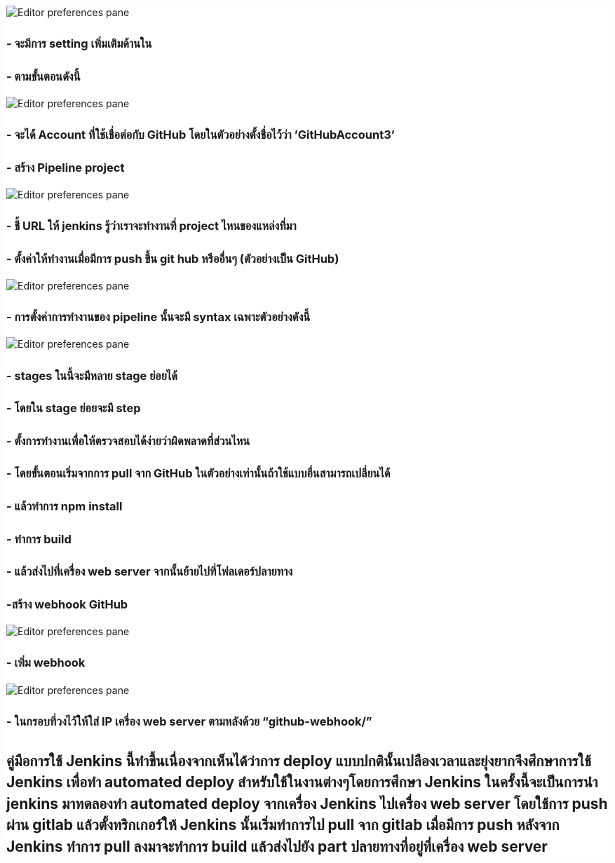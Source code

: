 ![Editor preferences pane](https://github.com/patipan0608/manul/blob/main/creeate.jpg)
### - จะมีการ setting เพิ่มเติมด้านใน
### - ตามขั้นตอนดังนี้
![Editor preferences pane](https://github.com/patipan0608/manul/blob/main/ac1.jpg)
### - จะได้ Account ที่ใช้เชื่อต่อกับ GitHub โดยในตัวอย่างตั้งชื่อไว้ว่า ’GitHubAccount3’
### 
### - สร้าง Pipeline project
![Editor preferences pane](https://github.com/patipan0608/manul/blob/main/creeate.jpg)
### - ชี้ URL ให้ jenkins รู้ว่าเราจะทำงานที่ project ไหนของแหล่งที่มา
### - ตั้งค่าให้ทำงานเมื่อมีการ push ขึ้น git hub หรืออื่นๆ (ตัวอย่างเป็น GitHub)
![Editor preferences pane](https://github.com/patipan0608/manul/blob/main/setting%20pipe.jpg)
### - การตั้งค่าการทำงานของ pipeline นั้นจะมี syntax เฉพาะตัวอย่างดังนี้
![Editor preferences pane](https://github.com/patipan0608/manul/blob/main/pipelinecode.jpg)
### - stages ในนี้จะมีหลาย stage ย่อยได้
### - โดยใน stage ย่อยจะมี step
### - ตั้งการทำงานเพื่อให้ตรวจสอบได้ง่ายว่าผิดพลาดที่ส่วนไหน
### - โดยขั้นตอนเริ่มจากการ pull จาก GitHub ในตัวอย่างเท่านั้นถ้าใช้แบบอื่นสามารถเปลี่ยนได้
### - แล้วทำการ npm install
### - ทำการ build
### - แล้วส่งไปที่เครื่อง web server จากนั้นย้ายไปที่โฟลเดอร์ปลายทาง
### -สร้าง webhook GitHub
![Editor preferences pane](https://github.com/patipan0608/manul/blob/main/webhook.jpg)
### - เพิ่ม webhook 
![Editor preferences pane](https://github.com/patipan0608/manul/blob/main/webhook1fix.jpg)
### - ในกรอบที่วงไว้ให้ใส่ IP เครื่อง web server ตามหลังด้วย “github-webhook/”
## คู่มือการใช้ Jenkins นี้ทำขึ้นเนื่องจากเห็นได้ว่าการ deploy แบบปกตินั้นเปลืองเวลาและยุ่งยากจึงศึกษาการใช้ Jenkins เพื่อทำ automated deploy สำหรับใช้ในงานต่างๆโดยการศึกษา Jenkins ในครั้งนี้จะเป็นการนำ jenkins มาทดลองทำ automated deploy จากเครื่อง Jenkins ไปเครื่อง web server โดยใช้การ push ผ่าน gitlab แล้วตั้งทริกเกอร์ให้ Jenkins นั้นเริ่มทำการไป pull จาก gitlab เมื่อมีการ push หลังจาก Jenkins ทำการ pull ลงมาจะทำการ build แล้วส่งไปยัง part ปลายทางที่อยู่ที่เครื่อง web server 
